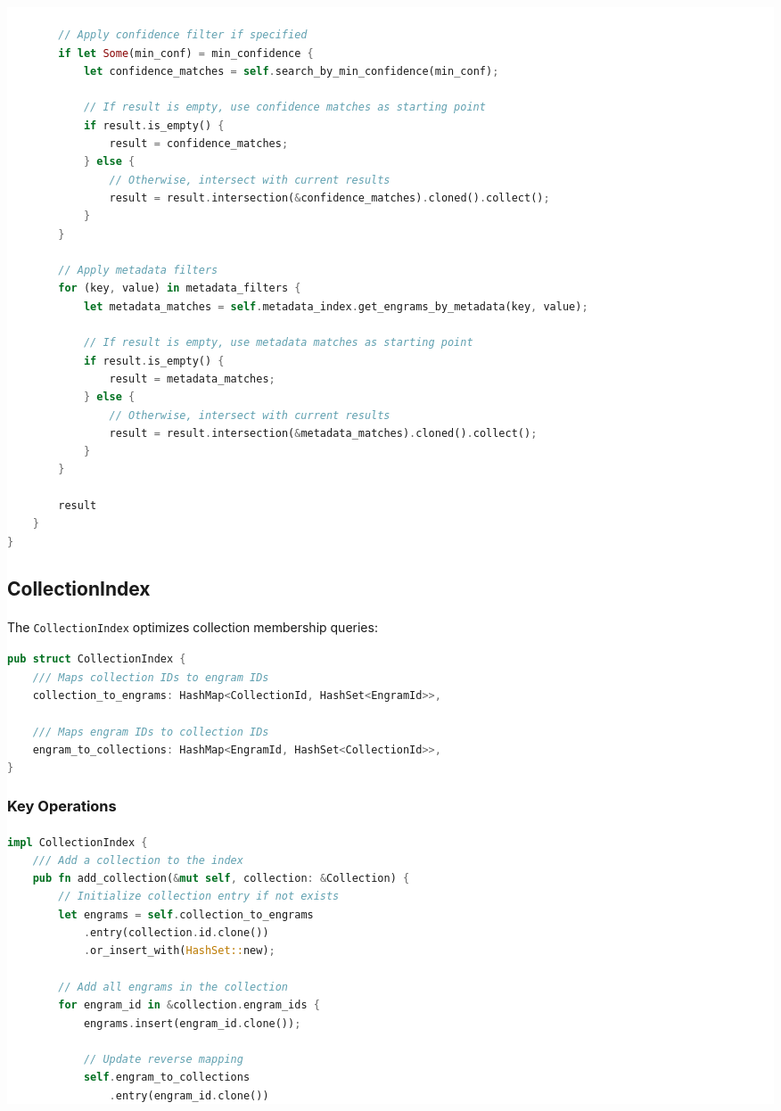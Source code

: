 ```rust
        
        // Apply confidence filter if specified
        if let Some(min_conf) = min_confidence {
            let confidence_matches = self.search_by_min_confidence(min_conf);
            
            // If result is empty, use confidence matches as starting point
            if result.is_empty() {
                result = confidence_matches;
            } else {
                // Otherwise, intersect with current results
                result = result.intersection(&confidence_matches).cloned().collect();
            }
        }
        
        // Apply metadata filters
        for (key, value) in metadata_filters {
            let metadata_matches = self.metadata_index.get_engrams_by_metadata(key, value);
            
            // If result is empty, use metadata matches as starting point
            if result.is_empty() {
                result = metadata_matches;
            } else {
                // Otherwise, intersect with current results
                result = result.intersection(&metadata_matches).cloned().collect();
            }
        }
        
        result
    }
}
```

## CollectionIndex

The `CollectionIndex` optimizes collection membership queries:

```rust
pub struct CollectionIndex {
    /// Maps collection IDs to engram IDs
    collection_to_engrams: HashMap<CollectionId, HashSet<EngramId>>,
    
    /// Maps engram IDs to collection IDs
    engram_to_collections: HashMap<EngramId, HashSet<CollectionId>>,
}
```

### Key Operations

```rust
impl CollectionIndex {
    /// Add a collection to the index
    pub fn add_collection(&mut self, collection: &Collection) {
        // Initialize collection entry if not exists
        let engrams = self.collection_to_engrams
            .entry(collection.id.clone())
            .or_insert_with(HashSet::new);
        
        // Add all engrams in the collection
        for engram_id in &collection.engram_ids {
            engrams.insert(engram_id.clone());
            
            // Update reverse mapping
            self.engram_to_collections
                .entry(engram_id.clone())
```